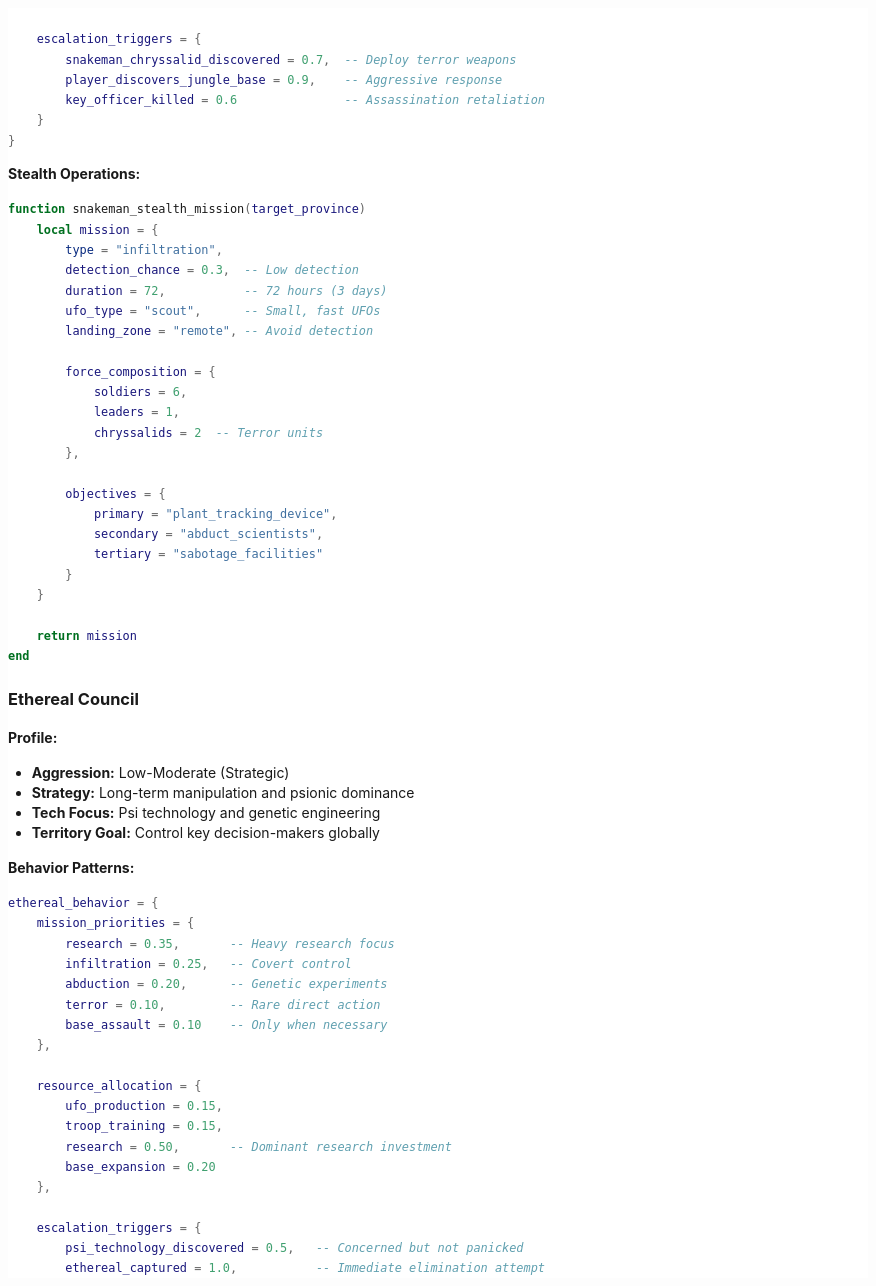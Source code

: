 ```lua
    
    escalation_triggers = {
        snakeman_chryssalid_discovered = 0.7,  -- Deploy terror weapons
        player_discovers_jungle_base = 0.9,    -- Aggressive response
        key_officer_killed = 0.6               -- Assassination retaliation
    }
}
```

**Stealth Operations:**
```lua
function snakeman_stealth_mission(target_province)
    local mission = {
        type = "infiltration",
        detection_chance = 0.3,  -- Low detection
        duration = 72,           -- 72 hours (3 days)
        ufo_type = "scout",      -- Small, fast UFOs
        landing_zone = "remote", -- Avoid detection
        
        force_composition = {
            soldiers = 6,
            leaders = 1,
            chryssalids = 2  -- Terror units
        },
        
        objectives = {
            primary = "plant_tracking_device",
            secondary = "abduct_scientists",
            tertiary = "sabotage_facilities"
        }
    }
    
    return mission
end
```

### Ethereal Council

**Profile:**
- **Aggression:** Low-Moderate (Strategic)
- **Strategy:** Long-term manipulation and psionic dominance
- **Tech Focus:** Psi technology and genetic engineering
- **Territory Goal:** Control key decision-makers globally

**Behavior Patterns:**
```lua
ethereal_behavior = {
    mission_priorities = {
        research = 0.35,       -- Heavy research focus
        infiltration = 0.25,   -- Covert control
        abduction = 0.20,      -- Genetic experiments
        terror = 0.10,         -- Rare direct action
        base_assault = 0.10    -- Only when necessary
    },
    
    resource_allocation = {
        ufo_production = 0.15,
        troop_training = 0.15,
        research = 0.50,       -- Dominant research investment
        base_expansion = 0.20
    },
    
    escalation_triggers = {
        psi_technology_discovered = 0.5,   -- Concerned but not panicked
        ethereal_captured = 1.0,           -- Immediate elimination attempt
```